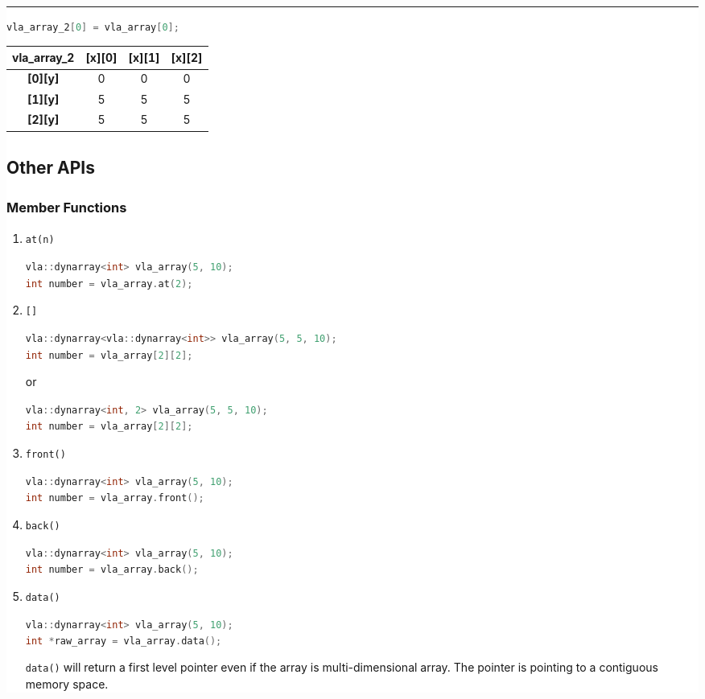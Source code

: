 ***
```C++
vla_array_2[0] = vla_array[0];
```

|vla_array_2|[x][0]|[x][1]|[x][2]|
| :-: | :-: | :-: | :-: |
|**[0][y]**| 0 | 0 | 0 |
|**[1][y]**| 5 | 5 | 5 |
|**[2][y]**| 5 | 5 | 5 |

## Other APIs
### Member Functions
1. `at(n)`
	```C++
	vla::dynarray<int> vla_array(5, 10);
	int number = vla_array.at(2);
	```

2. `[]`
	```C++
	vla::dynarray<vla::dynarray<int>> vla_array(5, 5, 10);
	int number = vla_array[2][2];
	```
	or
	```C++
	vla::dynarray<int, 2> vla_array(5, 5, 10);
	int number = vla_array[2][2];
	```

3. `front()`
	```C++
	vla::dynarray<int> vla_array(5, 10);
	int number = vla_array.front();
	```

4. `back()`
	```C++
	vla::dynarray<int> vla_array(5, 10);
	int number = vla_array.back();
	```

5. `data()`
	```C++
	vla::dynarray<int> vla_array(5, 10);
	int *raw_array = vla_array.data();
	```
	
	`data()` will return a first level pointer even if the array is multi-dimensional array. The pointer is pointing to a contiguous memory space.
